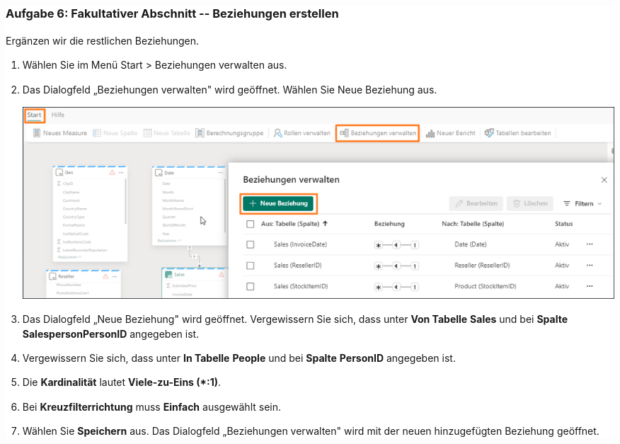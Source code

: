 ### Aufgabe 6: Fakultativer Abschnitt -- Beziehungen erstellen

Ergänzen wir die restlichen Beziehungen.

1. Wählen Sie im Menü Start \> Beziehungen verwalten aus.

2. Das Dialogfeld „Beziehungen verwalten" wird geöffnet. Wählen Sie
    Neue Beziehung aus.

    ![](../media/lab-06/image25.png)

3. Das Dialogfeld „Neue Beziehung" wird geöffnet. Vergewissern Sie
    sich, dass unter **Von Tabelle** **Sales** und bei **Spalte**
    **SalespersonPersonID** angegeben ist.

4. Vergewissern Sie sich, dass unter **In Tabelle** **People** und bei
    **Spalte** **PersonID** angegeben ist.

5. Die **Kardinalität** lautet **Viele-zu-Eins (\*:1)**.

6. Bei **Kreuzfilterrichtung** muss **Einfach** ausgewählt sein.

7. Wählen Sie **Speichern** aus. Das Dialogfeld „Beziehungen verwalten"
    wird mit der neuen hinzugefügten Beziehung geöffnet.
